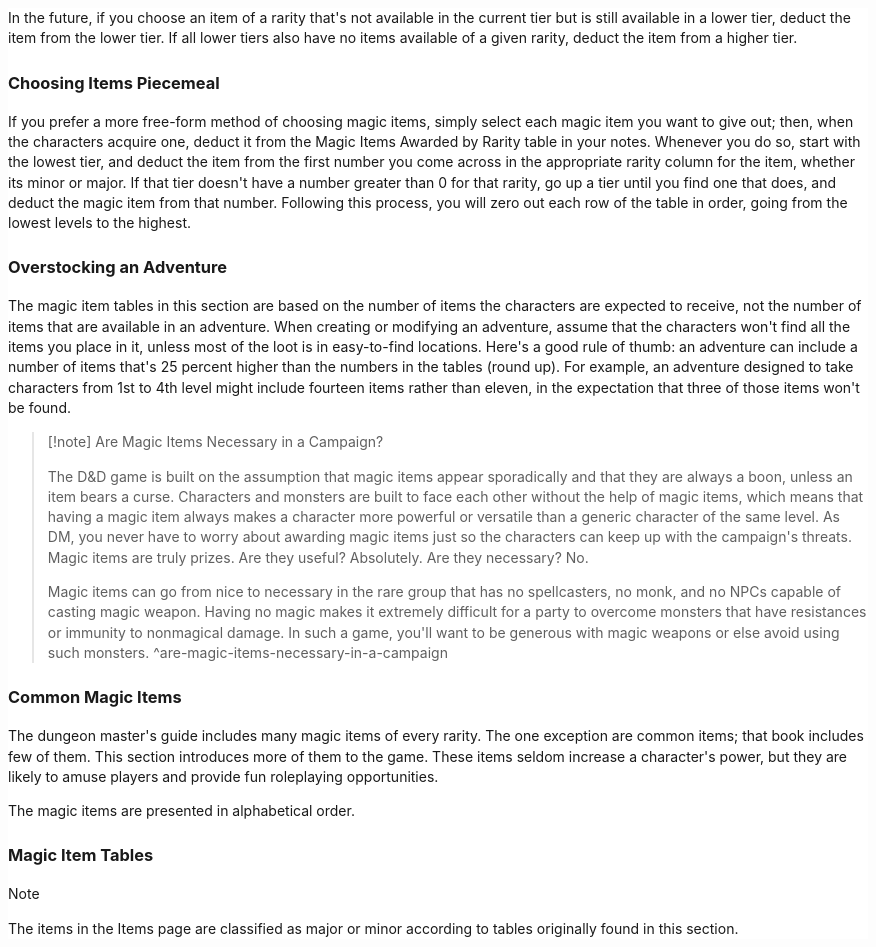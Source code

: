 In the future, if you choose an item of a rarity that's not available in the current tier but is still available in a lower tier, deduct the item from the lower tier. If all lower tiers also have no items available of a given rarity, deduct the item from a higher tier.

### Choosing Items Piecemeal

If you prefer a more free-form method of choosing magic items, simply select each magic item you want to give out; then, when the characters acquire one, deduct it from the Magic Items Awarded by Rarity table in your notes. Whenever you do so, start with the lowest tier, and deduct the item from the first number you come across in the appropriate rarity column for the item, whether its minor or major. If that tier doesn't have a number greater than 0 for that rarity, go up a tier until you find one that does, and deduct the magic item from that number. Following this process, you will zero out each row of the table in order, going from the lowest levels to the highest.

### Overstocking an Adventure

The magic item tables in this section are based on the number of items the characters are expected to receive, not the number of items that are available in an adventure. When creating or modifying an adventure, assume that the characters won't find all the items you place in it, unless most of the loot is in easy-to-find locations. Here's a good rule of thumb: an adventure can include a number of items that's 25 percent higher than the numbers in the tables (round up). For example, an adventure designed to take characters from 1st to 4th level might include fourteen items rather than eleven, in the expectation that three of those items won't be found.

> [!note] Are Magic Items Necessary in a Campaign?
> 
> The D&D game is built on the assumption that magic items appear sporadically and that they are always a boon, unless an item bears a curse. Characters and monsters are built to face each other without the help of magic items, which means that having a magic item always makes a character more powerful or versatile than a generic character of the same level. As DM, you never have to worry about awarding magic items just so the characters can keep up with the campaign's threats. Magic items are truly prizes. Are they useful? Absolutely. Are they necessary? No.
> 
> Magic items can go from nice to necessary in the rare group that has no spellcasters, no monk, and no NPCs capable of casting magic weapon. Having no magic makes it extremely difficult for a party to overcome monsters that have resistances or immunity to nonmagical damage. In such a game, you'll want to be generous with magic weapons or else avoid using such monsters.
^are-magic-items-necessary-in-a-campaign

### Common Magic Items

The dungeon master's guide includes many magic items of every rarity. The one exception are common items; that book includes few of them. This section introduces more of them to the game. These items seldom increase a character's power, but they are likely to amuse players and provide fun roleplaying opportunities.

The magic items are presented in alphabetical order.

### Magic Item Tables

> [!note]
> The items in the Items page are classified as major or minor according to tables originally found in this section.
